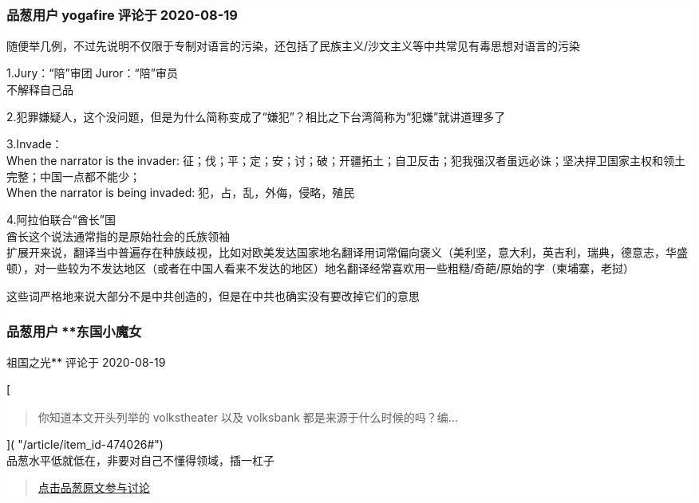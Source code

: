 

            
### 品葱用户 **yogafire** 评论于 2020-08-19
        
随便举几例，不过先说明不仅限于专制对语言的污染，还包括了民族主义/沙文主义等中共常见有毒思想对语言的污染  
  
1.Jury：“陪”审团 Juror：“陪”审员  
不解释自己品  
  
2.犯罪嫌疑人，这个没问题，但是为什么简称变成了“嫌犯”？相比之下台湾简称为“犯嫌”就讲道理多了  
  
3.Invade：  
When the narrator is the invader: 征；伐；平；定；安；讨；破；开疆拓土；自卫反击；犯我强汉者虽远必诛；坚决捍卫国家主权和领土完整；中国一点都不能少；  
When the narrator is being invaded: 犯，占，乱，外侮，侵略，殖民  
  
4.阿拉伯联合“酋长”国  
酋长这个说法通常指的是原始社会的氏族领袖  
扩展开来说，翻译当中普遍存在种族歧视，比如对欧美发达国家地名翻译用词常偏向褒义（美利坚，意大利，英吉利，瑞典，德意志，华盛顿），对一些较为不发达地区（或者在中国人看来不发达的地区）地名翻译经常喜欢用一些粗糙/奇葩/原始的字（柬埔寨，老挝）  
  
这些词严格地来说大部分不是中共创造的，但是在中共也确实没有要改掉它们的意思
        


            
### 品葱用户 **东国小魔女 
祖国之光** 评论于 2020-08-19
        
[

> 你知道本文开头列举的 volkstheater 以及 volksbank 都是来源于什么时候的吗？编...

]( "/article/item_id-474026#")  
品葱水平低就低在，非要对自己不懂得领域，插一杠子
        






> [点击品葱原文参与讨论](https://pincong.rocks/article/23078)

